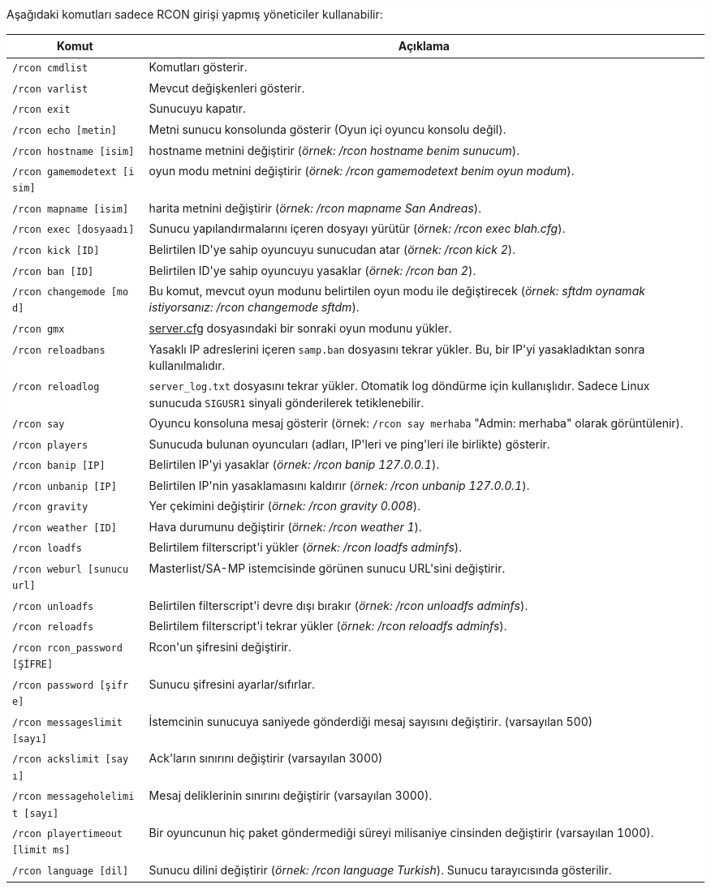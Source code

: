 Aşağıdaki komutları sadece RCON girişi yapmış yöneticiler kullanabilir:

| Komut                             | Açıklama                                                                                          |
| --------------------------------- | -------------------------------------------------------------------------------------------------- |
| `/rcon cmdlist`                   | Komutları gösterir.                                                                             |
| `/rcon varlist`                   | Mevcut değişkenleri gösterir.                                                                    |
| `/rcon exit`                      | Sunucuyu kapatır.                                                                               |
| `/rcon echo [metin]`              | Metni sunucu konsolunda gösterir (Oyun içi oyuncu konsolu değil).                                 |
| `/rcon hostname [isim]`           | hostname metnini değiştirir (_örnek: /rcon hostname benim sunucum_).                             |
| `/rcon gamemodetext [isim]`       | oyun modu  metnini değiştirir (_örnek: /rcon gamemodetext benim oyun modum_).                       |
| `/rcon mapname [isim]`            | harita metnini değiştirir (_örnek: /rcon mapname San Andreas_).                                |
| `/rcon exec [dosyaadı]`           | Sunucu yapılandırmalarını içeren dosyayı yürütür (_örnek: /rcon exec blah.cfg_).                                 |
| `/rcon kick [ID]`                 | Belirtilen ID'ye sahip oyuncuyu sunucudan atar (_örnek: /rcon kick 2_).                                      |
| `/rcon ban [ID]`                  | Belirtilen ID'ye sahip oyuncuyu yasaklar (_örnek: /rcon ban 2_).                                   |
| `/rcon changemode [mod]`          | Bu komut, mevcut oyun modunu belirtilen oyun modu ile değiştirecek (_örnek: sftdm oynamak istiyorsanız: /rcon changemode sftdm_).                       |
| `/rcon gmx`                       | [server.cfg](server.cfg) dosyasındaki bir sonraki oyun modunu yükler.                             |
| `/rcon reloadbans`                | Yasaklı IP adreslerini içeren `samp.ban` dosyasını tekrar yükler. Bu, bir IP'yi yasakladıktan sonra kullanılmalıdır.                          |
| `/rcon reloadlog`                 | `server_log.txt` dosyasını tekrar yükler. Otomatik log döndürme için kullanışlıdır. Sadece Linux sunucuda `SIGUSR1` sinyali gönderilerek tetiklenebilir.  |
| `/rcon say`                       | Oyuncu konsoluna mesaj gösterir (örnek: `/rcon say merhaba` "Admin: merhaba" olarak görüntülenir).                                         |
| `/rcon players`                   | Sunucuda bulunan oyuncuları (adları, IP'leri ve ping'leri ile birlikte) gösterir.                |
| `/rcon banip [IP]`                | Belirtilen IP'yi yasaklar (_örnek: /rcon banip 127.0.0.1_).                                        |
| `/rcon unbanip [IP]`              | Belirtilen IP'nin yasaklamasını kaldırır (_örnek: /rcon unbanip 127.0.0.1_).                         |
| `/rcon gravity`                   | Yer çekimini değiştirir (_örnek: /rcon gravity 0.008_).                                        |
| `/rcon weather [ID]`              | Hava durumunu değiştirir (_örnek: /rcon weather 1_).                                          |
| `/rcon loadfs`                    | Belirtilem filterscript'i yükler (_örnek: /rcon loadfs adminfs_).                                  |
| `/rcon weburl [sunucu url]`       | Masterlist/SA-MP istemcisinde görünen sunucu URL'sini değiştirir.                              |
| `/rcon unloadfs`                  | Belirtilen filterscript'i devre dışı bırakır (_örnek: /rcon unloadfs adminfs_).                    |
| `/rcon reloadfs`                  | Belirtilem filterscript'i tekrar yükler (_örnek: /rcon reloadfs adminfs_).                         |
| `/rcon rcon_password [ŞİFRE]`     | Rcon'un şifresini değiştirir.                                                                   |
| `/rcon password [şifre]`          | Sunucu şifresini ayarlar/sıfırlar.                                                              |
| `/rcon messageslimit [sayı]`      | İstemcinin sunucuya saniyede gönderdiği mesaj sayısını değiştirir. (varsayılan 500)               |
| `/rcon ackslimit [sayı]`          | Ack'ların sınırını değiştirir (varsayılan 3000) |
| `/rcon messageholelimit [sayı]`   | Mesaj deliklerinin sınırını değiştirir (varsayılan 3000).                |
| `/rcon playertimeout [limit ms]`  | Bir oyuncunun hiç paket göndermediği süreyi milisaniye cinsinden değiştirir (varsayılan 1000).   |
| `/rcon language [dil]`            | Sunucu dilini değiştirir (_örnek: /rcon language Turkish_). Sunucu tarayıcısında gösterilir.    |
